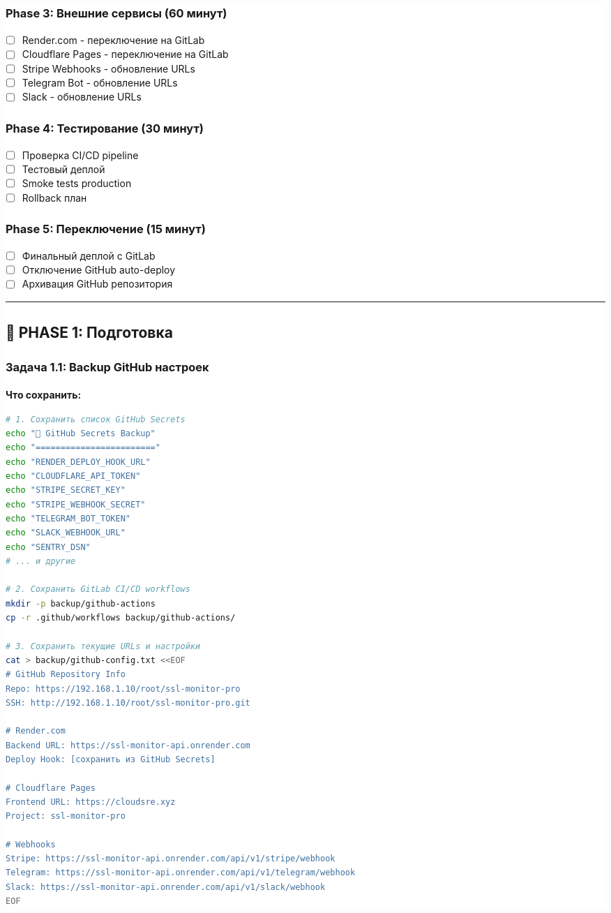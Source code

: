 ### Phase 3: Внешние сервисы (60 минут)
- [ ] Render.com - переключение на GitLab
- [ ] Cloudflare Pages - переключение на GitLab
- [ ] Stripe Webhooks - обновление URLs
- [ ] Telegram Bot - обновление URLs
- [ ] Slack - обновление URLs

### Phase 4: Тестирование (30 минут)
- [ ] Проверка CI/CD pipeline
- [ ] Тестовый деплой
- [ ] Smoke tests production
- [ ] Rollback план

### Phase 5: Переключение (15 минут)
- [ ] Финальный деплой с GitLab
- [ ] Отключение GitHub auto-deploy
- [ ] Архивация GitHub репозитория

---

## 🔧 PHASE 1: Подготовка

### Задача 1.1: Backup GitHub настроек

**Что сохранить:**

```bash
# 1. Сохранить список GitHub Secrets
echo "📝 GitHub Secrets Backup"
echo "========================"
echo "RENDER_DEPLOY_HOOK_URL"
echo "CLOUDFLARE_API_TOKEN"
echo "STRIPE_SECRET_KEY"
echo "STRIPE_WEBHOOK_SECRET"
echo "TELEGRAM_BOT_TOKEN"
echo "SLACK_WEBHOOK_URL"
echo "SENTRY_DSN"
# ... и другие

# 2. Сохранить GitLab CI/CD workflows
mkdir -p backup/github-actions
cp -r .github/workflows backup/github-actions/

# 3. Сохранить текущие URLs и настройки
cat > backup/github-config.txt <<EOF
# GitHub Repository Info
Repo: https://192.168.1.10/root/ssl-monitor-pro
SSH: http://192.168.1.10/root/ssl-monitor-pro.git

# Render.com
Backend URL: https://ssl-monitor-api.onrender.com
Deploy Hook: [сохранить из GitHub Secrets]

# Cloudflare Pages
Frontend URL: https://cloudsre.xyz
Project: ssl-monitor-pro

# Webhooks
Stripe: https://ssl-monitor-api.onrender.com/api/v1/stripe/webhook
Telegram: https://ssl-monitor-api.onrender.com/api/v1/telegram/webhook
Slack: https://ssl-monitor-api.onrender.com/api/v1/slack/webhook
EOF
```